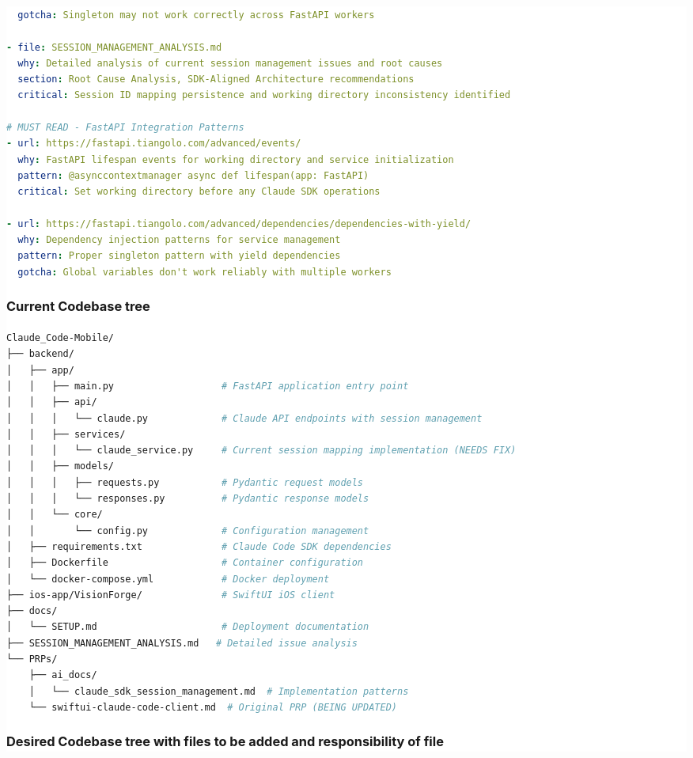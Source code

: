 ```yaml
  gotcha: Singleton may not work correctly across FastAPI workers

- file: SESSION_MANAGEMENT_ANALYSIS.md
  why: Detailed analysis of current session management issues and root causes
  section: Root Cause Analysis, SDK-Aligned Architecture recommendations
  critical: Session ID mapping persistence and working directory inconsistency identified

# MUST READ - FastAPI Integration Patterns
- url: https://fastapi.tiangolo.com/advanced/events/
  why: FastAPI lifespan events for working directory and service initialization
  pattern: @asynccontextmanager async def lifespan(app: FastAPI)
  critical: Set working directory before any Claude SDK operations

- url: https://fastapi.tiangolo.com/advanced/dependencies/dependencies-with-yield/
  why: Dependency injection patterns for service management
  pattern: Proper singleton pattern with yield dependencies
  gotcha: Global variables don't work reliably with multiple workers
```

### Current Codebase tree

```bash
Claude_Code-Mobile/
├── backend/
│   ├── app/
│   │   ├── main.py                   # FastAPI application entry point
│   │   ├── api/
│   │   │   └── claude.py             # Claude API endpoints with session management
│   │   ├── services/
│   │   │   └── claude_service.py     # Current session mapping implementation (NEEDS FIX)
│   │   ├── models/
│   │   │   ├── requests.py           # Pydantic request models
│   │   │   └── responses.py          # Pydantic response models
│   │   └── core/
│   │       └── config.py             # Configuration management
│   ├── requirements.txt              # Claude Code SDK dependencies
│   ├── Dockerfile                    # Container configuration
│   └── docker-compose.yml            # Docker deployment
├── ios-app/VisionForge/              # SwiftUI iOS client
├── docs/
│   └── SETUP.md                      # Deployment documentation
├── SESSION_MANAGEMENT_ANALYSIS.md   # Detailed issue analysis
└── PRPs/
    ├── ai_docs/
    │   └── claude_sdk_session_management.md  # Implementation patterns
    └── swiftui-claude-code-client.md  # Original PRP (BEING UPDATED)
```

### Desired Codebase tree with files to be added and responsibility of file
